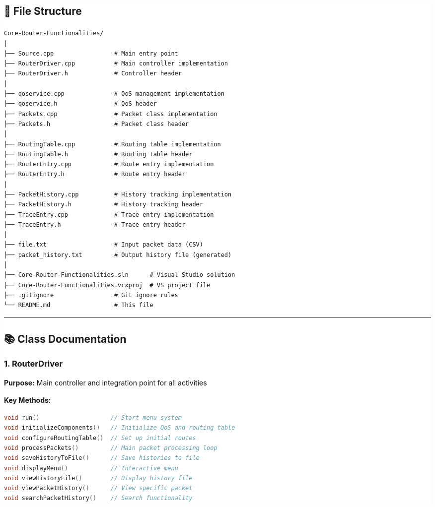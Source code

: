 
## 📁 File Structure

```
Core-Router-Functionalities/
│
├── Source.cpp                 # Main entry point
├── RouterDriver.cpp           # Main controller implementation
├── RouterDriver.h             # Controller header
│
├── qoservice.cpp              # QoS management implementation
├── qoservice.h                # QoS header
├── Packets.cpp                # Packet class implementation
├── Packets.h                  # Packet class header
│
├── RoutingTable.cpp           # Routing table implementation
├── RoutingTable.h             # Routing table header
├── RouterEntry.cpp            # Route entry implementation
├── RouterEntry.h              # Route entry header
│
├── PacketHistory.cpp          # History tracking implementation
├── PacketHistory.h            # History tracking header
├── TraceEntry.cpp             # Trace entry implementation
├── TraceEntry.h               # Trace entry header
│
├── file.txt                   # Input packet data (CSV)
├── packet_history.txt         # Output history file (generated)
│
├── Core-Router-Functionalities.sln      # Visual Studio solution
├── Core-Router-Functionalities.vcxproj  # VS project file
├── .gitignore                 # Git ignore rules
└── README.md                  # This file
```

---

## 📚 Class Documentation

### 1. RouterDriver

**Purpose:** Main controller and integration point for all activities

**Key Methods:**
```cpp
void run()                    // Start menu system
void initializeComponents()   // Initialize QoS and routing table
void configureRoutingTable()  // Set up initial routes
void processPackets()         // Main packet processing loop
void saveHistoryToFile()      // Save histories to file
void displayMenu()            // Interactive menu
void viewHistoryFile()        // Display history file
void viewPacketHistory()      // View specific packet
void searchPacketHistory()    // Search functionality
```
